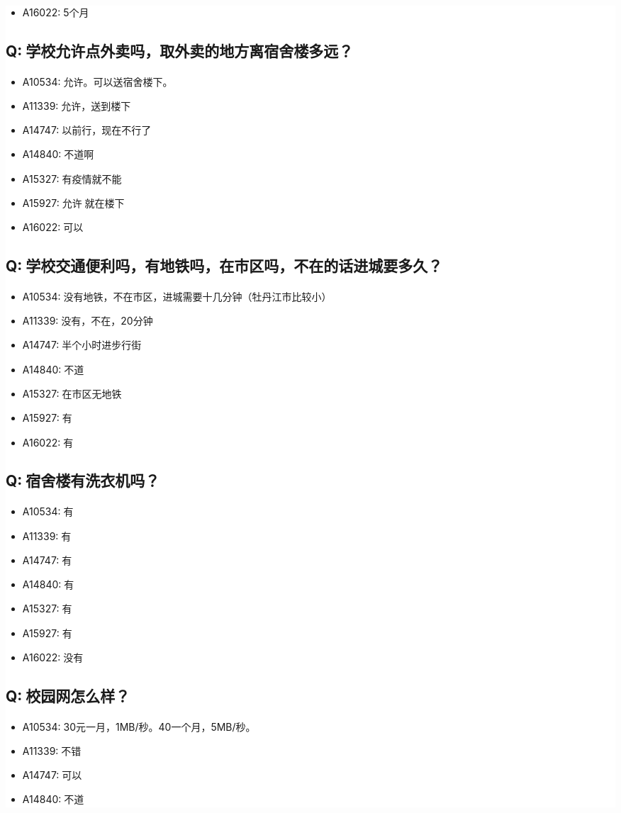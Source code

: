 - A16022: 5个月

## Q: 学校允许点外卖吗，取外卖的地方离宿舍楼多远？

- A10534: 允许。可以送宿舍楼下。

- A11339: 允许，送到楼下

- A14747: 以前行，现在不行了

- A14840: 不道啊

- A15327: 有疫情就不能

- A15927: 允许  就在楼下

- A16022: 可以

## Q: 学校交通便利吗，有地铁吗，在市区吗，不在的话进城要多久？

- A10534: 没有地铁，不在市区，进城需要十几分钟（牡丹江市比较小）

- A11339: 没有，不在，20分钟

- A14747: 半个小时进步行街

- A14840: 不道

- A15327: 在市区无地铁

- A15927: 有

- A16022: 有

## Q: 宿舍楼有洗衣机吗？

- A10534: 有

- A11339: 有

- A14747: 有

- A14840: 有

- A15327: 有

- A15927: 有

- A16022: 没有

## Q: 校园网怎么样？

- A10534: 30元一月，1MB/秒。40一个月，5MB/秒。

- A11339: 不错

- A14747: 可以

- A14840: 不道
